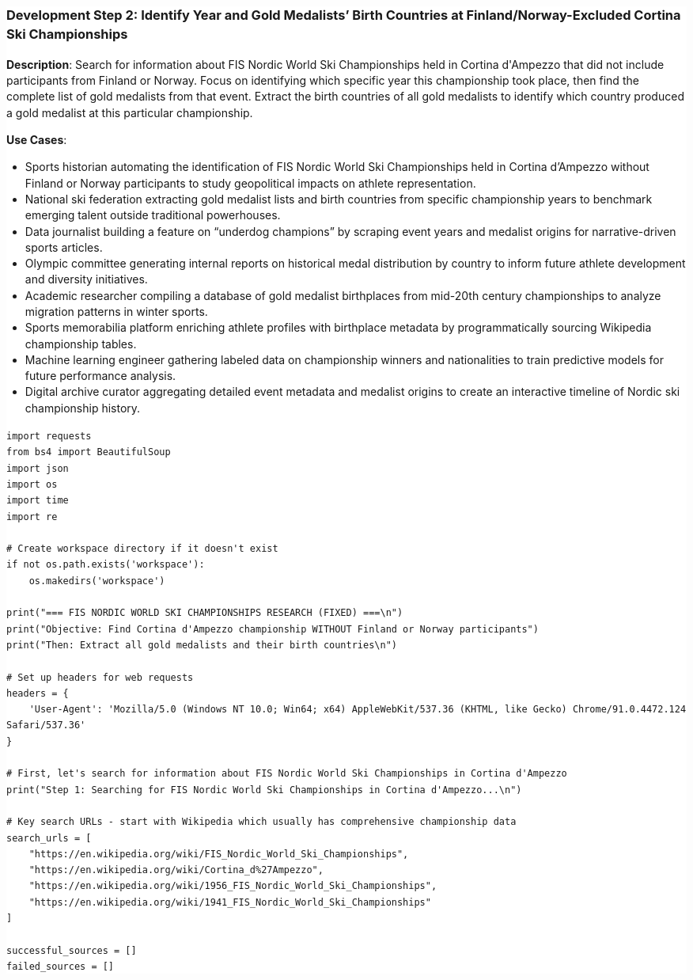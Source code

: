 ### Development Step 2: Identify Year and Gold Medalists’ Birth Countries at Finland/Norway-Excluded Cortina Ski Championships

**Description**: Search for information about FIS Nordic World Ski Championships held in Cortina d'Ampezzo that did not include participants from Finland or Norway. Focus on identifying which specific year this championship took place, then find the complete list of gold medalists from that event. Extract the birth countries of all gold medalists to identify which country produced a gold medalist at this particular championship.

**Use Cases**:
- Sports historian automating the identification of FIS Nordic World Ski Championships held in Cortina d’Ampezzo without Finland or Norway participants to study geopolitical impacts on athlete representation.
- National ski federation extracting gold medalist lists and birth countries from specific championship years to benchmark emerging talent outside traditional powerhouses.
- Data journalist building a feature on “underdog champions” by scraping event years and medalist origins for narrative-driven sports articles.
- Olympic committee generating internal reports on historical medal distribution by country to inform future athlete development and diversity initiatives.
- Academic researcher compiling a database of gold medalist birthplaces from mid-20th century championships to analyze migration patterns in winter sports.
- Sports memorabilia platform enriching athlete profiles with birthplace metadata by programmatically sourcing Wikipedia championship tables.
- Machine learning engineer gathering labeled data on championship winners and nationalities to train predictive models for future performance analysis.
- Digital archive curator aggregating detailed event metadata and medalist origins to create an interactive timeline of Nordic ski championship history.

```
import requests
from bs4 import BeautifulSoup
import json
import os
import time
import re

# Create workspace directory if it doesn't exist
if not os.path.exists('workspace'):
    os.makedirs('workspace')

print("=== FIS NORDIC WORLD SKI CHAMPIONSHIPS RESEARCH (FIXED) ===\n")
print("Objective: Find Cortina d'Ampezzo championship WITHOUT Finland or Norway participants")
print("Then: Extract all gold medalists and their birth countries\n")

# Set up headers for web requests
headers = {
    'User-Agent': 'Mozilla/5.0 (Windows NT 10.0; Win64; x64) AppleWebKit/537.36 (KHTML, like Gecko) Chrome/91.0.4472.124 Safari/537.36'
}

# First, let's search for information about FIS Nordic World Ski Championships in Cortina d'Ampezzo
print("Step 1: Searching for FIS Nordic World Ski Championships in Cortina d'Ampezzo...\n")

# Key search URLs - start with Wikipedia which usually has comprehensive championship data
search_urls = [
    "https://en.wikipedia.org/wiki/FIS_Nordic_World_Ski_Championships",
    "https://en.wikipedia.org/wiki/Cortina_d%27Ampezzo",
    "https://en.wikipedia.org/wiki/1956_FIS_Nordic_World_Ski_Championships",
    "https://en.wikipedia.org/wiki/1941_FIS_Nordic_World_Ski_Championships"
]

successful_sources = []
failed_sources = []
```